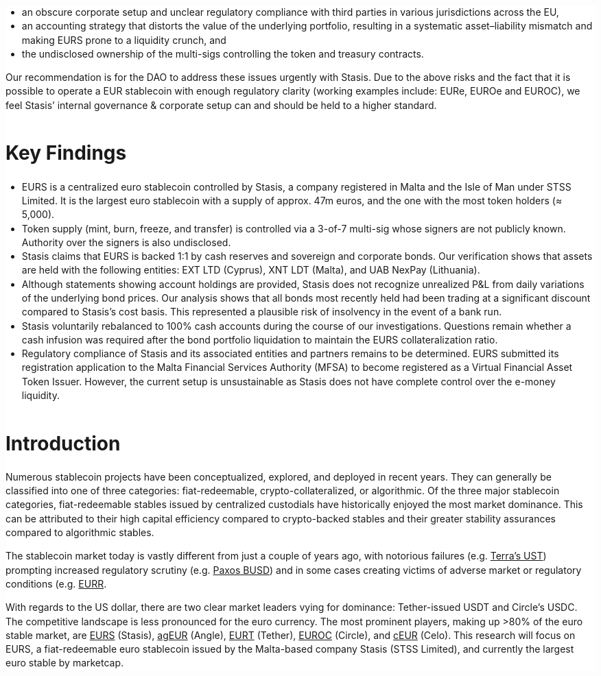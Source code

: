 * an obscure corporate setup and unclear regulatory compliance with third parties in various jurisdictions across the EU,
* an accounting strategy that distorts the value of the underlying portfolio, resulting in a systematic asset–liability mismatch and making EURS prone to a liquidity crunch, and
* the undisclosed ownership of the multi-sigs controlling the token and treasury contracts.

Our recommendation is for the DAO to address these issues urgently with Stasis. Due to the above risks and the fact that it is possible to operate a EUR stablecoin with enough regulatory clarity (working examples include: EURe, EUROe and EUROC), we feel Stasis’ internal governance & corporate setup can and should be held to a higher standard.


# Key Findings

* EURS is a centralized euro stablecoin controlled by Stasis, a company registered in Malta and the Isle of Man under STSS Limited. It is the largest euro stablecoin with a supply of approx. 47m euros, and the one with the most token holders (≈ 5,000).
* Token supply (mint, burn, freeze, and transfer) is controlled via a 3-of-7 multi-sig whose signers are not publicly known. Authority over the signers is also undisclosed.
* Stasis claims that EURS is backed 1:1 by cash reserves and sovereign and corporate bonds. Our verification shows that assets are held with the following entities: EXT LTD (Cyprus), XNT LDT (Malta), and UAB NexPay (Lithuania).
* Although statements showing account holdings are provided, Stasis does not recognize unrealized P&L from daily variations of the underlying bond prices. Our analysis shows that all bonds most recently held had been trading at a significant discount compared to Stasis’s cost basis. This represented a plausible risk of insolvency in the event of a bank run. 
* Stasis voluntarily rebalanced to 100% cash accounts during the course of our investigations. Questions remain whether a cash infusion was required after the bond portfolio liquidation to maintain the EURS collateralization ratio. 
* Regulatory compliance of Stasis and its associated entities and partners remains to be determined. EURS submitted its registration application to the Malta Financial Services Authority (MFSA) to become registered as a Virtual Financial Asset Token Issuer. However, the current setup is unsustainable as Stasis does not have complete control over the e-money liquidity.

# Introduction

Numerous stablecoin projects have been conceptualized, explored, and deployed in recent years. They can generally be classified into one of three categories: fiat-redeemable, crypto-collateralized, or algorithmic. Of the three major stablecoin categories, fiat-redeemable stables issued by centralized custodials have historically enjoyed the most market dominance. This can be attributed to their high capital efficiency compared to crypto-backed stables and their greater stability assurances compared to algorithmic stables.

The stablecoin market today is vastly different from just a couple of years ago, with notorious failures (e.g. [Terra’s UST](https://www.coindesk.com/learn/the-fall-of-terra-a-timeline-of-the-meteoric-rise-and-crash-of-ust-and-luna/)) prompting increased regulatory scrutiny (e.g. [Paxos BUSD](https://www.coindesk.com/business/2023/02/13/paxos-to-stop-minting-stablecoin-busd-following-regulatory-action/)) and in some cases creating victims of adverse market or regulatory conditions (e.g. [EURR](https://www.coindesk.com/business/2023/01/10/euro-stablecoin-eurr-issuance-ceased/).

With regards to the US dollar, there are two clear market leaders vying for dominance: Tether-issued USDT and Circle’s USDC. The competitive landscape is less pronounced for the euro currency. The most prominent players, making up >80% of the euro stable market, are [EURS](https://etherscan.io/token/0xdb25f211ab05b1c97d595516f45794528a807ad8) (Stasis), [agEUR](https://etherscan.io/token/0x1a7e4e63778b4f12a199c062f3efdd288afcbce8) (Angle), [EURT](https://etherscan.io/token/0xC581b735A1688071A1746c968e0798D642EDE491) (Tether), [EUROC](https://etherscan.io/token/0x1aBaEA1f7C830bD89Acc67eC4af516284b1bC33c) (Circle), and [cEUR](https://explorer.celo.org/mainnet/token/0xD8763CBa276a3738E6DE85b4b3bF5FDed6D6cA73/token-transfers) (Celo). This research will focus on EURS, a fiat-redeemable euro stablecoin issued by the Malta-based company Stasis (STSS Limited), and currently the largest euro stable by marketcap.
